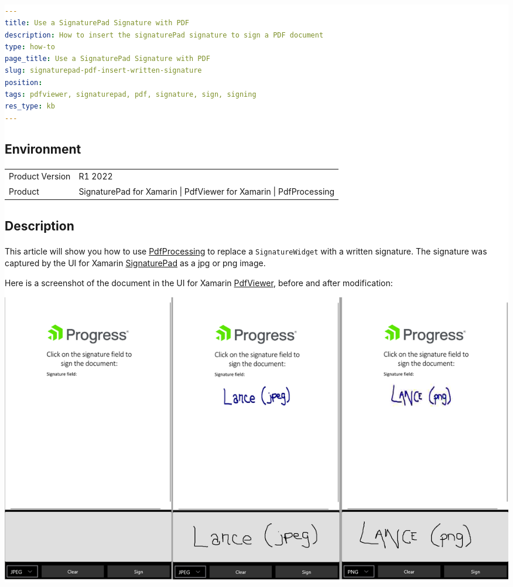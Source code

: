 ```yaml
---
title: Use a SignaturePad Signature with PDF
description: How to insert the signaturePad signature to sign a PDF document
type: how-to
page_title: Use a SignaturePad Signature with PDF
slug: signaturepad-pdf-insert-written-signature
position: 
tags: pdfviewer, signaturepad, pdf, signature, sign, signing
res_type: kb
---
```


## Environment
<table>
	<tbody>
		<tr>
			<td>Product Version</td>
			<td>R1 2022</td>
		</tr>
		<tr>
			<td>Product</td>
			<td>SignaturePad for Xamarin | PdfViewer for Xamarin | PdfProcessing</td>
		</tr>
	</tbody>
</table>

## Description

This article will show you how to use [PdfProcessing](https://docs.telerik.com/devtools/document-processing/libraries/radpdfprocessing/overview) to replace a `SignatureWidget` with a written signature. The signature was captured by the UI for Xamarin [SignaturePad](https://docs.telerik.com/devtools/xamarin/controls/signaturepad/overview) as a jpg or png image.

Here is a screenshot of the document in the UI for Xamarin [PdfViewer](https://docs.telerik.com/devtools/xamarin/controls/pdfviewer/pdfviewer-overview), before and after modification:

![Before and After](./images/signaturepad-pdf-insert-written-signature.png)
